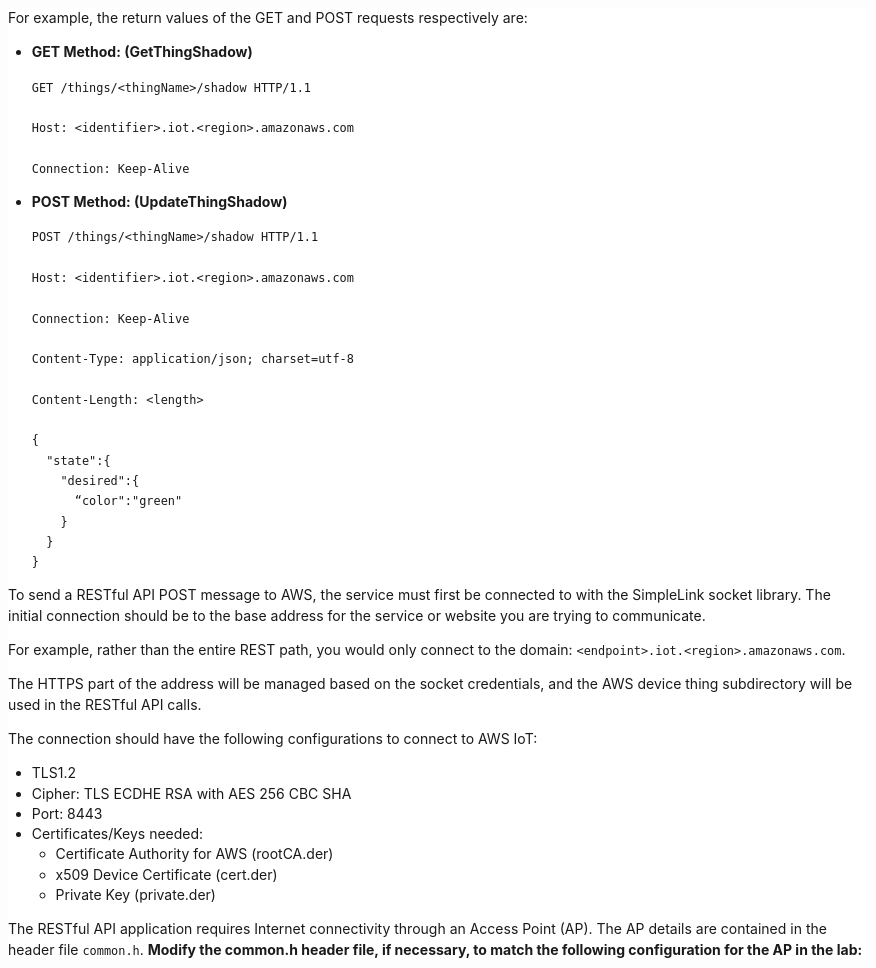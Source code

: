 For example, the return values of the GET and POST requests respectively are:
- **GET Method: (GetThingShadow)**
  ```
  GET /things/<thingName>/shadow HTTP/1.1

  Host: <identifier>.iot.<region>.amazonaws.com

  Connection: Keep-Alive
  ```

- **POST Method: (UpdateThingShadow)**
  ```
  POST /things/<thingName>/shadow HTTP/1.1

  Host: <identifier>.iot.<region>.amazonaws.com

  Connection: Keep-Alive

  Content-Type: application/json; charset=utf-8

  Content-Length: <length>

  {
    "state":{
      "desired":{
        “color":"green"
      }
    }
  }
  ```

To send a RESTful API POST message to AWS, the service must first be
connected to with the SimpleLink socket library. The initial connection
should be to the base address for the service or website you are trying
to communicate. 

For example, rather than the entire REST path, you would only connect to 
the domain: `<endpoint>.iot.<region>.amazonaws.com`. 

The HTTPS part of the address will be managed based on the socket 
credentials, and the AWS device thing subdirectory will be used in the 
RESTful API calls.

The connection should have the following configurations to connect to 
AWS IoT:
- TLS1.2
- Cipher: TLS ECDHE RSA with AES 256 CBC SHA
- Port: 8443
- Certificates/Keys needed: 
  - Certificate Authority for AWS (rootCA.der)
  - x509 Device Certificate (cert.der)
  - Private Key (private.der)

The RESTful API application requires Internet connectivity through an
Access Point (AP). The AP details are contained in the header file
`common.h`. **Modify the common.h header file, if necessary, to match the
following configuration for the AP in the lab:**
